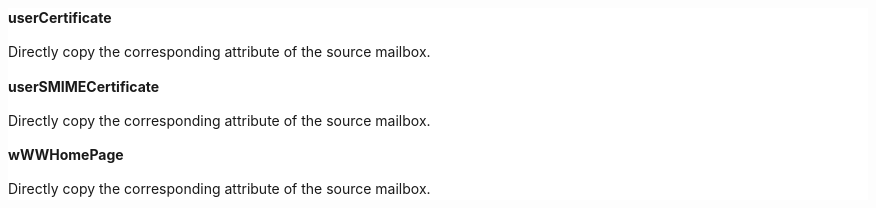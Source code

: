 <td><p><strong>userCertificate</strong></p></td>
<td><p>Directly copy the corresponding attribute of the source mailbox.</p></td>
</tr>
<tr class="even">
<td><p><strong>userSMIMECertificate</strong></p></td>
<td><p>Directly copy the corresponding attribute of the source mailbox.</p></td>
</tr>
<tr class="odd">
<td><p><strong>wWWHomePage</strong></p></td>
<td><p>Directly copy the corresponding attribute of the source mailbox.</p></td>
</tr>
</tbody>
</table>

